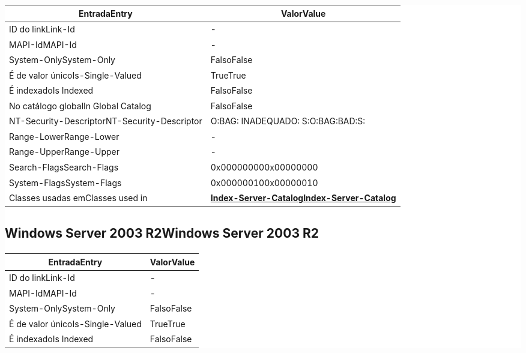 

| <span data-ttu-id="ea8d9-154">Entrada</span><span class="sxs-lookup"><span data-stu-id="ea8d9-154">Entry</span></span> | <span data-ttu-id="ea8d9-155">Valor</span><span class="sxs-lookup"><span data-stu-id="ea8d9-155">Value</span></span> |
|------------------------|-----------------------------------------------------------------|
| <span data-ttu-id="ea8d9-156">ID do link</span><span class="sxs-lookup"><span data-stu-id="ea8d9-156">Link-Id</span></span>                | \-                                                              |
| <span data-ttu-id="ea8d9-157">MAPI-Id</span><span class="sxs-lookup"><span data-stu-id="ea8d9-157">MAPI-Id</span></span>                | \-                                                              |
| <span data-ttu-id="ea8d9-158">System-Only</span><span class="sxs-lookup"><span data-stu-id="ea8d9-158">System-Only</span></span>            | <span data-ttu-id="ea8d9-159">Falso</span><span class="sxs-lookup"><span data-stu-id="ea8d9-159">False</span></span>                                                           |
| <span data-ttu-id="ea8d9-160">É de valor único</span><span class="sxs-lookup"><span data-stu-id="ea8d9-160">Is-Single-Valued</span></span>       | <span data-ttu-id="ea8d9-161">True</span><span class="sxs-lookup"><span data-stu-id="ea8d9-161">True</span></span>                                                            |
| <span data-ttu-id="ea8d9-162">É indexado</span><span class="sxs-lookup"><span data-stu-id="ea8d9-162">Is Indexed</span></span>             | <span data-ttu-id="ea8d9-163">Falso</span><span class="sxs-lookup"><span data-stu-id="ea8d9-163">False</span></span>                                                           |
| <span data-ttu-id="ea8d9-164">No catálogo global</span><span class="sxs-lookup"><span data-stu-id="ea8d9-164">In Global Catalog</span></span>      | <span data-ttu-id="ea8d9-165">Falso</span><span class="sxs-lookup"><span data-stu-id="ea8d9-165">False</span></span>                                                           |
| <span data-ttu-id="ea8d9-166">NT-Security-Descriptor</span><span class="sxs-lookup"><span data-stu-id="ea8d9-166">NT-Security-Descriptor</span></span> | <span data-ttu-id="ea8d9-167">O:BAG: INADEQUADO: S:</span><span class="sxs-lookup"><span data-stu-id="ea8d9-167">O:BAG:BAD:S:</span></span>                                                    |
| <span data-ttu-id="ea8d9-168">Range-Lower</span><span class="sxs-lookup"><span data-stu-id="ea8d9-168">Range-Lower</span></span>            | \-                                                              |
| <span data-ttu-id="ea8d9-169">Range-Upper</span><span class="sxs-lookup"><span data-stu-id="ea8d9-169">Range-Upper</span></span>            | \-                                                              |
| <span data-ttu-id="ea8d9-170">Search-Flags</span><span class="sxs-lookup"><span data-stu-id="ea8d9-170">Search-Flags</span></span>           | <span data-ttu-id="ea8d9-171">0x00000000</span><span class="sxs-lookup"><span data-stu-id="ea8d9-171">0x00000000</span></span>                                                      |
| <span data-ttu-id="ea8d9-172">System-Flags</span><span class="sxs-lookup"><span data-stu-id="ea8d9-172">System-Flags</span></span>           | <span data-ttu-id="ea8d9-173">0x00000010</span><span class="sxs-lookup"><span data-stu-id="ea8d9-173">0x00000010</span></span>                                                      |
| <span data-ttu-id="ea8d9-174">Classes usadas em</span><span class="sxs-lookup"><span data-stu-id="ea8d9-174">Classes used in</span></span>        | [<span data-ttu-id="ea8d9-175">**Index-Server-Catalog**</span><span class="sxs-lookup"><span data-stu-id="ea8d9-175">**Index-Server-Catalog**</span></span>](c-indexservercatalog.md)<br/> |



## <a name="windows-server-2003-r2"></a><span data-ttu-id="ea8d9-176">Windows Server 2003 R2</span><span class="sxs-lookup"><span data-stu-id="ea8d9-176">Windows Server 2003 R2</span></span>



| <span data-ttu-id="ea8d9-177">Entrada</span><span class="sxs-lookup"><span data-stu-id="ea8d9-177">Entry</span></span> | <span data-ttu-id="ea8d9-178">Valor</span><span class="sxs-lookup"><span data-stu-id="ea8d9-178">Value</span></span> |
|------------------------|-----------------------------------------------------------------|
| <span data-ttu-id="ea8d9-179">ID do link</span><span class="sxs-lookup"><span data-stu-id="ea8d9-179">Link-Id</span></span>                | \-                                                              |
| <span data-ttu-id="ea8d9-180">MAPI-Id</span><span class="sxs-lookup"><span data-stu-id="ea8d9-180">MAPI-Id</span></span>                | \-                                                              |
| <span data-ttu-id="ea8d9-181">System-Only</span><span class="sxs-lookup"><span data-stu-id="ea8d9-181">System-Only</span></span>            | <span data-ttu-id="ea8d9-182">Falso</span><span class="sxs-lookup"><span data-stu-id="ea8d9-182">False</span></span>                                                           |
| <span data-ttu-id="ea8d9-183">É de valor único</span><span class="sxs-lookup"><span data-stu-id="ea8d9-183">Is-Single-Valued</span></span>       | <span data-ttu-id="ea8d9-184">True</span><span class="sxs-lookup"><span data-stu-id="ea8d9-184">True</span></span>                                                            |
| <span data-ttu-id="ea8d9-185">É indexado</span><span class="sxs-lookup"><span data-stu-id="ea8d9-185">Is Indexed</span></span>             | <span data-ttu-id="ea8d9-186">Falso</span><span class="sxs-lookup"><span data-stu-id="ea8d9-186">False</span></span>                                                           |